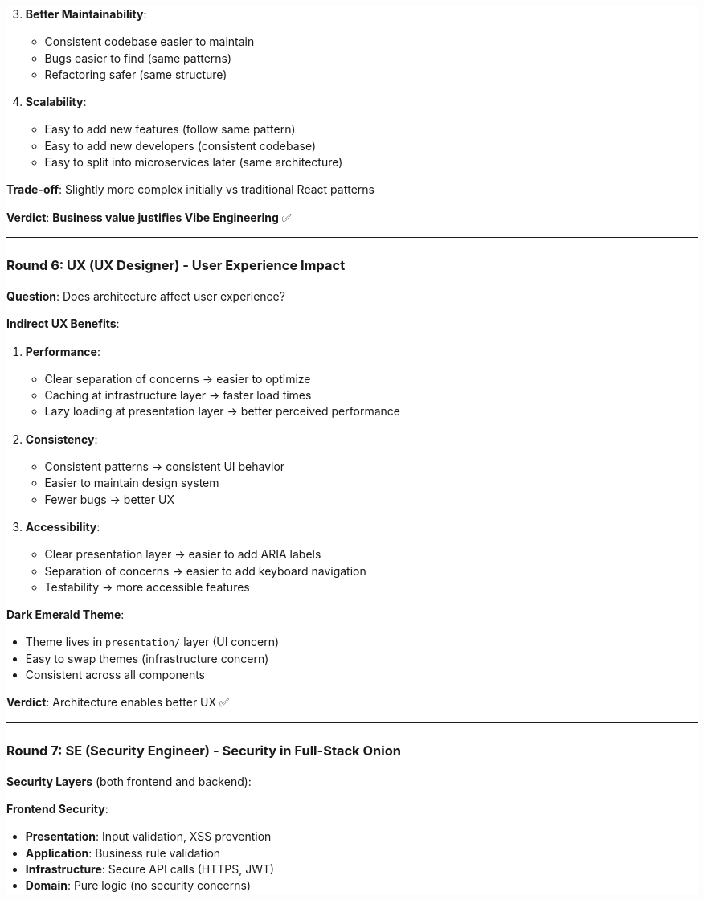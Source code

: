 3. **Better Maintainability**:
   - Consistent codebase easier to maintain
   - Bugs easier to find (same patterns)
   - Refactoring safer (same structure)

4. **Scalability**:
   - Easy to add new features (follow same pattern)
   - Easy to add new developers (consistent codebase)
   - Easy to split into microservices later (same architecture)

**Trade-off**: Slightly more complex initially vs traditional React patterns

**Verdict**: **Business value justifies Vibe Engineering** ✅

---

### Round 6: UX (UX Designer) - User Experience Impact

**Question**: Does architecture affect user experience?

**Indirect UX Benefits**:

1. **Performance**:
   - Clear separation of concerns → easier to optimize
   - Caching at infrastructure layer → faster load times
   - Lazy loading at presentation layer → better perceived performance

2. **Consistency**:
   - Consistent patterns → consistent UI behavior
   - Easier to maintain design system
   - Fewer bugs → better UX

3. **Accessibility**:
   - Clear presentation layer → easier to add ARIA labels
   - Separation of concerns → easier to add keyboard navigation
   - Testability → more accessible features

**Dark Emerald Theme**:
- Theme lives in `presentation/` layer (UI concern)
- Easy to swap themes (infrastructure concern)
- Consistent across all components

**Verdict**: Architecture enables better UX ✅

---

### Round 7: SE (Security Engineer) - Security in Full-Stack Onion

**Security Layers** (both frontend and backend):

**Frontend Security**:
- **Presentation**: Input validation, XSS prevention
- **Application**: Business rule validation
- **Infrastructure**: Secure API calls (HTTPS, JWT)
- **Domain**: Pure logic (no security concerns)
